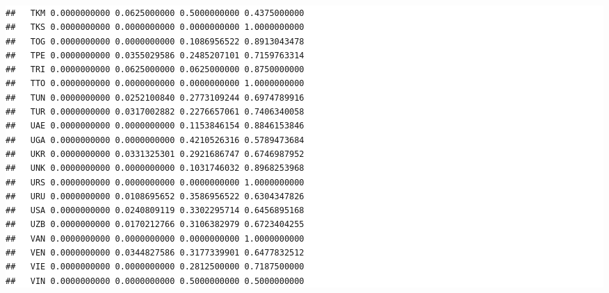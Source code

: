     ##   TKM 0.0000000000 0.0625000000 0.5000000000 0.4375000000
    ##   TKS 0.0000000000 0.0000000000 0.0000000000 1.0000000000
    ##   TOG 0.0000000000 0.0000000000 0.1086956522 0.8913043478
    ##   TPE 0.0000000000 0.0355029586 0.2485207101 0.7159763314
    ##   TRI 0.0000000000 0.0625000000 0.0625000000 0.8750000000
    ##   TTO 0.0000000000 0.0000000000 0.0000000000 1.0000000000
    ##   TUN 0.0000000000 0.0252100840 0.2773109244 0.6974789916
    ##   TUR 0.0000000000 0.0317002882 0.2276657061 0.7406340058
    ##   UAE 0.0000000000 0.0000000000 0.1153846154 0.8846153846
    ##   UGA 0.0000000000 0.0000000000 0.4210526316 0.5789473684
    ##   UKR 0.0000000000 0.0331325301 0.2921686747 0.6746987952
    ##   UNK 0.0000000000 0.0000000000 0.1031746032 0.8968253968
    ##   URS 0.0000000000 0.0000000000 0.0000000000 1.0000000000
    ##   URU 0.0000000000 0.0108695652 0.3586956522 0.6304347826
    ##   USA 0.0000000000 0.0240809119 0.3302295714 0.6456895168
    ##   UZB 0.0000000000 0.0170212766 0.3106382979 0.6723404255
    ##   VAN 0.0000000000 0.0000000000 0.0000000000 1.0000000000
    ##   VEN 0.0000000000 0.0344827586 0.3177339901 0.6477832512
    ##   VIE 0.0000000000 0.0000000000 0.2812500000 0.7187500000
    ##   VIN 0.0000000000 0.0000000000 0.5000000000 0.5000000000